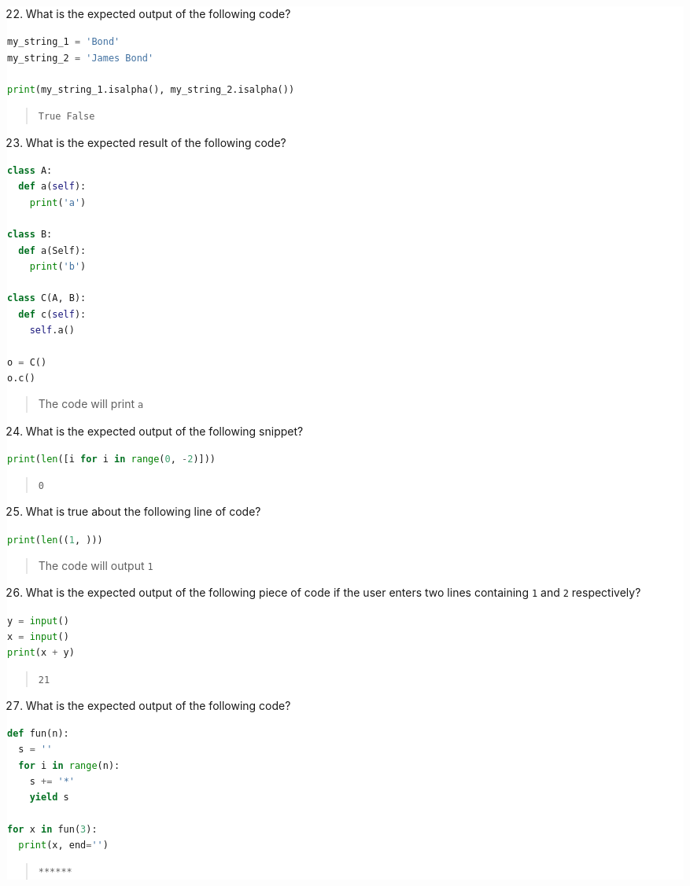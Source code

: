 22. What is the expected output of the following code?
```python
my_string_1 = 'Bond'
my_string_2 = 'James Bond'

print(my_string_1.isalpha(), my_string_2.isalpha())
```
> `True False`

23. What is the expected result of the following code?
```python
class A:
  def a(self):
    print('a')
    
class B:
  def a(Self):
    print('b')
    
class C(A, B):
  def c(self):
    self.a()
    
o = C()
o.c()
```
> The code will print `a`

24. What is the expected output of the following snippet?
```python
print(len([i for i in range(0, -2)]))
```
> `0`

25. What is true about the following line of code?
```python
print(len((1, )))
```
> The code will output `1`

26. What is the expected output of the following piece of code if the user enters two lines containing `1` and `2` respectively?
```python
y = input()
x = input()
print(x + y)
```
> `21`

27. What is the expected output of the following code?
```python
def fun(n):
  s = ''
  for i in range(n):
    s += '*'
    yield s
    
for x in fun(3):
  print(x, end='')
```
> `******`
